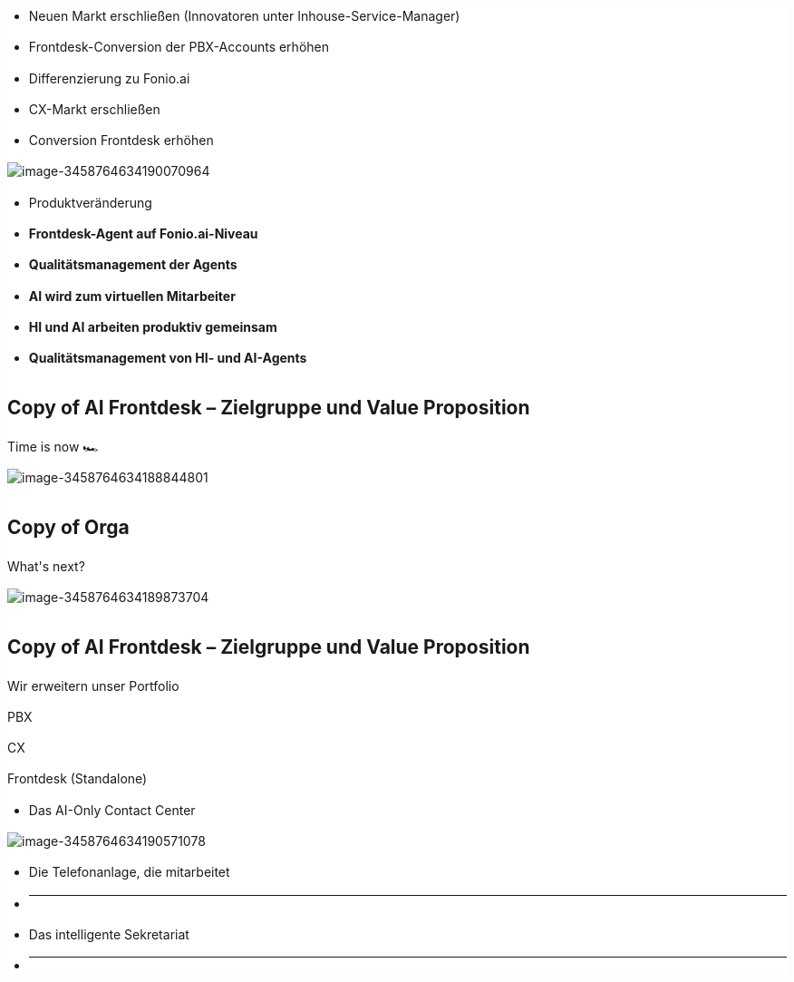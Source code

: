- Neuen Markt erschließen (Innovatoren unter Inhouse-Service-Manager)

- Frontdesk-Conversion der PBX-Accounts erhöhen

- Differenzierung zu Fonio.ai

- CX-Markt erschließen

- Conversion Frontdesk erhöhen

![image-3458764634190070964](https://api.miro.com/v2/boards/uXjVJfuNUIY%3D/resources/images/3458764516326570767?format=preview&redirect=false)

- Produktveränderung

- **Frontdesk-Agent auf Fonio.ai-Niveau**

- **Qualitätsmanagement der Agents**

- **AI wird zum virtuellen Mitarbeiter**

- **HI und AI arbeiten produktiv gemeinsam**

- **Qualitätsmanagement von HI- und AI-Agents**

## Copy of AI Frontdesk – Zielgruppe und Value Proposition

Time is now &#x1f3ce;️

![image-3458764634188844801](https://api.miro.com/v2/boards/uXjVJfuNUIY%3D/resources/images/3458764516326570767?format=preview&redirect=false)

## Copy of Orga

What&#39;s next?

![image-3458764634189873704](https://api.miro.com/v2/boards/uXjVJfuNUIY%3D/resources/images/3458764516326548680?format=preview&redirect=false)

## Copy of AI Frontdesk – Zielgruppe und Value Proposition

Wir erweitern unser Portfolio

PBX

CX

Frontdesk (Standalone)

- Das AI-Only Contact Center

![image-3458764634190571078](https://api.miro.com/v2/boards/uXjVJfuNUIY%3D/resources/images/3458764516326570767?format=preview&redirect=false)

- Die Telefonanlage, die mitarbeitet

- ****

- Das intelligente Sekretariat

- ****
